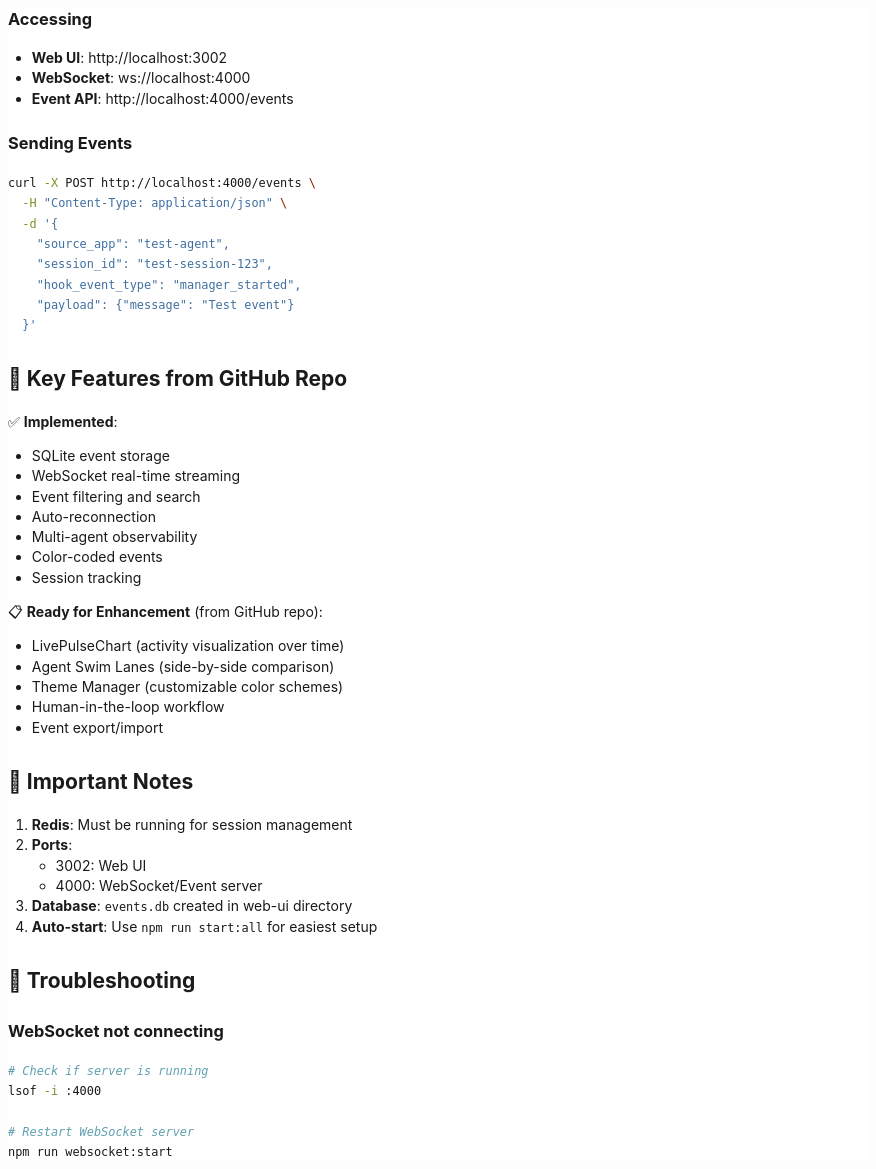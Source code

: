 ### **Accessing**
- **Web UI**: http://localhost:3002
- **WebSocket**: ws://localhost:4000
- **Event API**: http://localhost:4000/events

### **Sending Events**
```bash
curl -X POST http://localhost:4000/events \
  -H "Content-Type: application/json" \
  -d '{
    "source_app": "test-agent",
    "session_id": "test-session-123",
    "hook_event_type": "manager_started",
    "payload": {"message": "Test event"}
  }'
```

## 🎯 **Key Features from GitHub Repo**

✅ **Implemented**:
- SQLite event storage
- WebSocket real-time streaming
- Event filtering and search
- Auto-reconnection
- Multi-agent observability
- Color-coded events
- Session tracking

📋 **Ready for Enhancement** (from GitHub repo):
- LivePulseChart (activity visualization over time)
- Agent Swim Lanes (side-by-side comparison)
- Theme Manager (customizable color schemes)
- Human-in-the-loop workflow
- Event export/import

## 🚨 **Important Notes**

1. **Redis**: Must be running for session management
2. **Ports**:
   - 3002: Web UI
   - 4000: WebSocket/Event server
3. **Database**: `events.db` created in web-ui directory
4. **Auto-start**: Use `npm run start:all` for easiest setup

## 🐛 **Troubleshooting**

### WebSocket not connecting
```bash
# Check if server is running
lsof -i :4000

# Restart WebSocket server
npm run websocket:start
```
